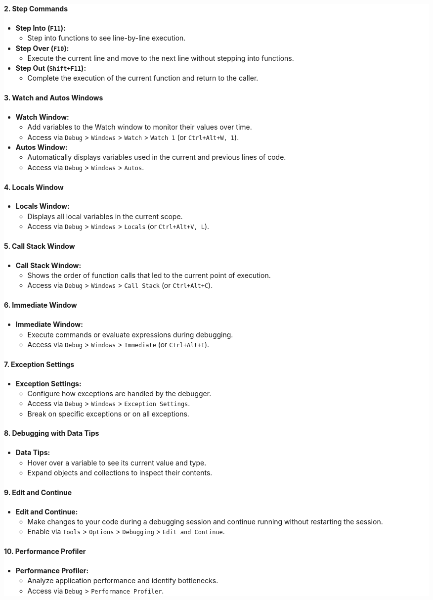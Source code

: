 #### 2. **Step Commands**
   - **Step Into (`F11`):**
     - Step into functions to see line-by-line execution.
   - **Step Over (`F10`):**
     - Execute the current line and move to the next line without stepping into functions.
   - **Step Out (`Shift+F11`):**
     - Complete the execution of the current function and return to the caller.

#### 3. **Watch and Autos Windows**
   - **Watch Window:**
     - Add variables to the Watch window to monitor their values over time.
     - Access via `Debug` > `Windows` > `Watch` > `Watch 1` (or `Ctrl+Alt+W, 1`).
   - **Autos Window:**
     - Automatically displays variables used in the current and previous lines of code.
     - Access via `Debug` > `Windows` > `Autos`.

#### 4. **Locals Window**
   - **Locals Window:**
     - Displays all local variables in the current scope.
     - Access via `Debug` > `Windows` > `Locals` (or `Ctrl+Alt+V, L`).

#### 5. **Call Stack Window**
   - **Call Stack Window:**
     - Shows the order of function calls that led to the current point of execution.
     - Access via `Debug` > `Windows` > `Call Stack` (or `Ctrl+Alt+C`).

#### 6. **Immediate Window**
   - **Immediate Window:**
     - Execute commands or evaluate expressions during debugging.
     - Access via `Debug` > `Windows` > `Immediate` (or `Ctrl+Alt+I`).

#### 7. **Exception Settings**
   - **Exception Settings:**
     - Configure how exceptions are handled by the debugger.
     - Access via `Debug` > `Windows` > `Exception Settings`.
     - Break on specific exceptions or on all exceptions.

#### 8. **Debugging with Data Tips**
   - **Data Tips:**
     - Hover over a variable to see its current value and type.
     - Expand objects and collections to inspect their contents.

#### 9. **Edit and Continue**
   - **Edit and Continue:**
     - Make changes to your code during a debugging session and continue running without restarting the session.
     - Enable via `Tools` > `Options` > `Debugging` > `Edit and Continue`.

#### 10. **Performance Profiler**
   - **Performance Profiler:**
     - Analyze application performance and identify bottlenecks.
     - Access via `Debug` > `Performance Profiler`.
